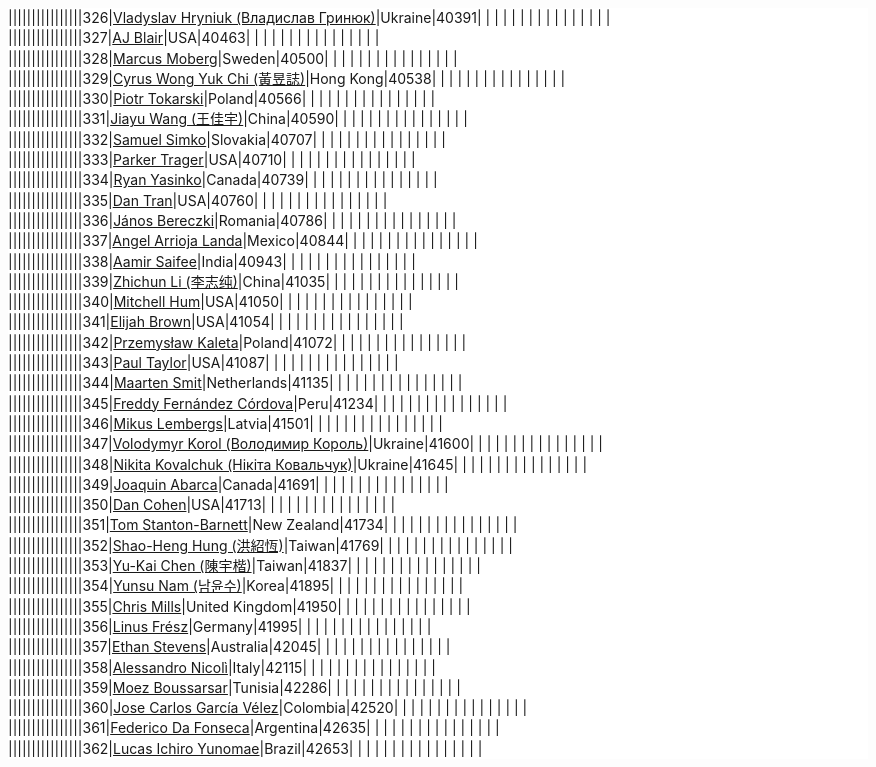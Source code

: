||||||||||||||||326|[Vladyslav Hryniuk (Владислав Гринюк)](https://www.worldcubeassociation.org/persons/2016HRYN02)|Ukraine|40391|  |  |  |  |  |  |  |  |  |  |  |  |  |  |  |  
||||||||||||||||327|[AJ Blair](https://www.worldcubeassociation.org/persons/2009BLAI01)|USA|40463|  |  |  |  |  |  |  |  |  |  |  |  |  |  |  |  
||||||||||||||||328|[Marcus Moberg](https://www.worldcubeassociation.org/persons/2016MOBE01)|Sweden|40500|  |  |  |  |  |  |  |  |  |  |  |  |  |  |  |  
||||||||||||||||329|[Cyrus Wong Yuk Chi (黃昱誌)](https://www.worldcubeassociation.org/persons/2015CHIC01)|Hong Kong|40538|  |  |  |  |  |  |  |  |  |  |  |  |  |  |  |  
||||||||||||||||330|[Piotr Tokarski](https://www.worldcubeassociation.org/persons/2013TOKA01)|Poland|40566|  |  |  |  |  |  |  |  |  |  |  |  |  |  |  |  
||||||||||||||||331|[Jiayu Wang (王佳宇)](https://www.worldcubeassociation.org/persons/2010WANG53)|China|40590|  |  |  |  |  |  |  |  |  |  |  |  |  |  |  |  
||||||||||||||||332|[Samuel Simko](https://www.worldcubeassociation.org/persons/2016SIMK01)|Slovakia|40707|  |  |  |  |  |  |  |  |  |  |  |  |  |  |  |  
||||||||||||||||333|[Parker Trager](https://www.worldcubeassociation.org/persons/2016TRAG01)|USA|40710|  |  |  |  |  |  |  |  |  |  |  |  |  |  |  |  
||||||||||||||||334|[Ryan Yasinko](https://www.worldcubeassociation.org/persons/2015YASI02)|Canada|40739|  |  |  |  |  |  |  |  |  |  |  |  |  |  |  |  
||||||||||||||||335|[Dan Tran](https://www.worldcubeassociation.org/persons/2015TRAN07)|USA|40760|  |  |  |  |  |  |  |  |  |  |  |  |  |  |  |  
||||||||||||||||336|[János Bereczki](https://www.worldcubeassociation.org/persons/2018BERE01)|Romania|40786|  |  |  |  |  |  |  |  |  |  |  |  |  |  |  |  
||||||||||||||||337|[Angel Arrioja Landa](https://www.worldcubeassociation.org/persons/2010LAND01)|Mexico|40844|  |  |  |  |  |  |  |  |  |  |  |  |  |  |  |  
||||||||||||||||338|[Aamir Saifee](https://www.worldcubeassociation.org/persons/2015SAIF01)|India|40943|  |  |  |  |  |  |  |  |  |  |  |  |  |  |  |  
||||||||||||||||339|[Zhichun Li (李志纯)](https://www.worldcubeassociation.org/persons/2017LIZH13)|China|41035|  |  |  |  |  |  |  |  |  |  |  |  |  |  |  |  
||||||||||||||||340|[Mitchell Hum](https://www.worldcubeassociation.org/persons/2017HUMM01)|USA|41050|  |  |  |  |  |  |  |  |  |  |  |  |  |  |  |  
||||||||||||||||341|[Elijah Brown](https://www.worldcubeassociation.org/persons/2015BROW03)|USA|41054|  |  |  |  |  |  |  |  |  |  |  |  |  |  |  |  
||||||||||||||||342|[Przemysław Kaleta](https://www.worldcubeassociation.org/persons/2012KALE01)|Poland|41072|  |  |  |  |  |  |  |  |  |  |  |  |  |  |  |  
||||||||||||||||343|[Paul Taylor](https://www.worldcubeassociation.org/persons/2016TAYL02)|USA|41087|  |  |  |  |  |  |  |  |  |  |  |  |  |  |  |  
||||||||||||||||344|[Maarten Smit](https://www.worldcubeassociation.org/persons/2008SMIT04)|Netherlands|41135|  |  |  |  |  |  |  |  |  |  |  |  |  |  |  |  
||||||||||||||||345|[Freddy Fernández Córdova](https://www.worldcubeassociation.org/persons/2014CORD04)|Peru|41234|  |  |  |  |  |  |  |  |  |  |  |  |  |  |  |  
||||||||||||||||346|[Mikus Lembergs](https://www.worldcubeassociation.org/persons/2017LEMB02)|Latvia|41501|  |  |  |  |  |  |  |  |  |  |  |  |  |  |  |  
||||||||||||||||347|[Volodymyr Korol (Володимир Король)](https://www.worldcubeassociation.org/persons/2015KORO02)|Ukraine|41600|  |  |  |  |  |  |  |  |  |  |  |  |  |  |  |  
||||||||||||||||348|[Nikita Kovalchuk (Нікіта Ковальчук)](https://www.worldcubeassociation.org/persons/2015KOVA07)|Ukraine|41645|  |  |  |  |  |  |  |  |  |  |  |  |  |  |  |  
||||||||||||||||349|[Joaquin Abarca](https://www.worldcubeassociation.org/persons/2017ABAR02)|Canada|41691|  |  |  |  |  |  |  |  |  |  |  |  |  |  |  |  
||||||||||||||||350|[Dan Cohen](https://www.worldcubeassociation.org/persons/2007COHE01)|USA|41713|  |  |  |  |  |  |  |  |  |  |  |  |  |  |  |  
||||||||||||||||351|[Tom Stanton-Barnett](https://www.worldcubeassociation.org/persons/2016STAN05)|New Zealand|41734|  |  |  |  |  |  |  |  |  |  |  |  |  |  |  |  
||||||||||||||||352|[Shao-Heng Hung (洪紹恆)](https://www.worldcubeassociation.org/persons/2011HUNG02)|Taiwan|41769|  |  |  |  |  |  |  |  |  |  |  |  |  |  |  |  
||||||||||||||||353|[Yu-Kai Chen (陳宇楷)](https://www.worldcubeassociation.org/persons/2015CHEN56)|Taiwan|41837|  |  |  |  |  |  |  |  |  |  |  |  |  |  |  |  
||||||||||||||||354|[Yunsu Nam (남윤수)](https://www.worldcubeassociation.org/persons/2008YUNS02)|Korea|41895|  |  |  |  |  |  |  |  |  |  |  |  |  |  |  |  
||||||||||||||||355|[Chris Mills](https://www.worldcubeassociation.org/persons/2014MILL04)|United Kingdom|41950|  |  |  |  |  |  |  |  |  |  |  |  |  |  |  |  
||||||||||||||||356|[Linus Frész](https://www.worldcubeassociation.org/persons/2011FRES01)|Germany|41995|  |  |  |  |  |  |  |  |  |  |  |  |  |  |  |  
||||||||||||||||357|[Ethan Stevens](https://www.worldcubeassociation.org/persons/2015STEV03)|Australia|42045|  |  |  |  |  |  |  |  |  |  |  |  |  |  |  |  
||||||||||||||||358|[Alessandro Nicolì](https://www.worldcubeassociation.org/persons/2012NICO02)|Italy|42115|  |  |  |  |  |  |  |  |  |  |  |  |  |  |  |  
||||||||||||||||359|[Moez Boussarsar](https://www.worldcubeassociation.org/persons/2015BOUS02)|Tunisia|42286|  |  |  |  |  |  |  |  |  |  |  |  |  |  |  |  
||||||||||||||||360|[Jose Carlos García Vélez](https://www.worldcubeassociation.org/persons/2016VELE01)|Colombia|42520|  |  |  |  |  |  |  |  |  |  |  |  |  |  |  |  
||||||||||||||||361|[Federico Da Fonseca](https://www.worldcubeassociation.org/persons/2015FONS02)|Argentina|42635|  |  |  |  |  |  |  |  |  |  |  |  |  |  |  |  
||||||||||||||||362|[Lucas Ichiro Yunomae](https://www.worldcubeassociation.org/persons/2014YUNO01)|Brazil|42653|  |  |  |  |  |  |  |  |  |  |  |  |  |  |  |  